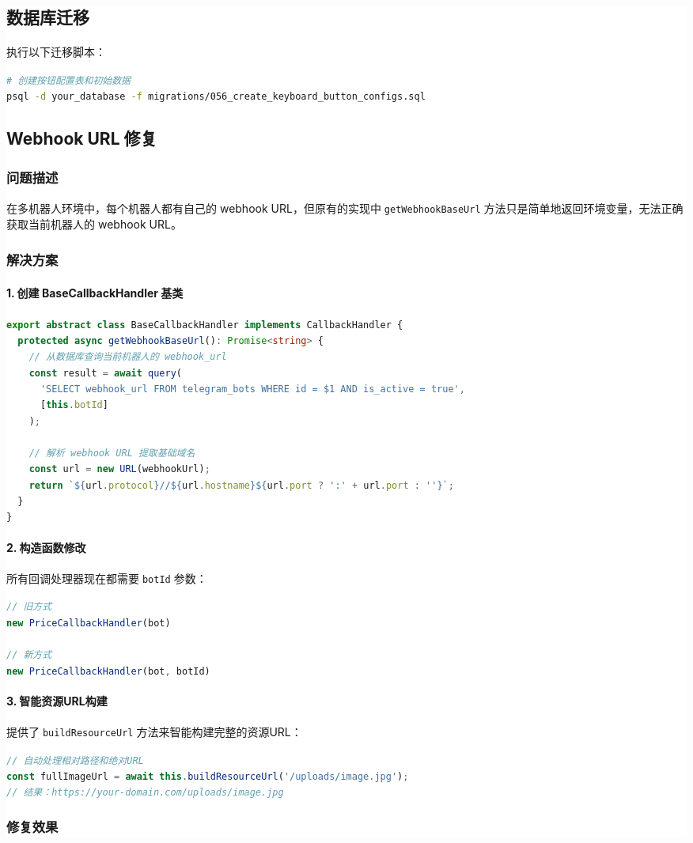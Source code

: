 ## 数据库迁移

执行以下迁移脚本：
```bash
# 创建按钮配置表和初始数据
psql -d your_database -f migrations/056_create_keyboard_button_configs.sql
```

## Webhook URL 修复

### 问题描述
在多机器人环境中，每个机器人都有自己的 webhook URL，但原有的实现中 `getWebhookBaseUrl` 方法只是简单地返回环境变量，无法正确获取当前机器人的 webhook URL。

### 解决方案

#### 1. 创建 BaseCallbackHandler 基类
```typescript
export abstract class BaseCallbackHandler implements CallbackHandler {
  protected async getWebhookBaseUrl(): Promise<string> {
    // 从数据库查询当前机器人的 webhook_url
    const result = await query(
      'SELECT webhook_url FROM telegram_bots WHERE id = $1 AND is_active = true',
      [this.botId]
    );
    
    // 解析 webhook URL 提取基础域名
    const url = new URL(webhookUrl);
    return `${url.protocol}//${url.hostname}${url.port ? ':' + url.port : ''}`;
  }
}
```

#### 2. 构造函数修改
所有回调处理器现在都需要 `botId` 参数：
```typescript
// 旧方式
new PriceCallbackHandler(bot)

// 新方式  
new PriceCallbackHandler(bot, botId)
```

#### 3. 智能资源URL构建
提供了 `buildResourceUrl` 方法来智能构建完整的资源URL：
```typescript
// 自动处理相对路径和绝对URL
const fullImageUrl = await this.buildResourceUrl('/uploads/image.jpg');
// 结果：https://your-domain.com/uploads/image.jpg
```

### 修复效果
